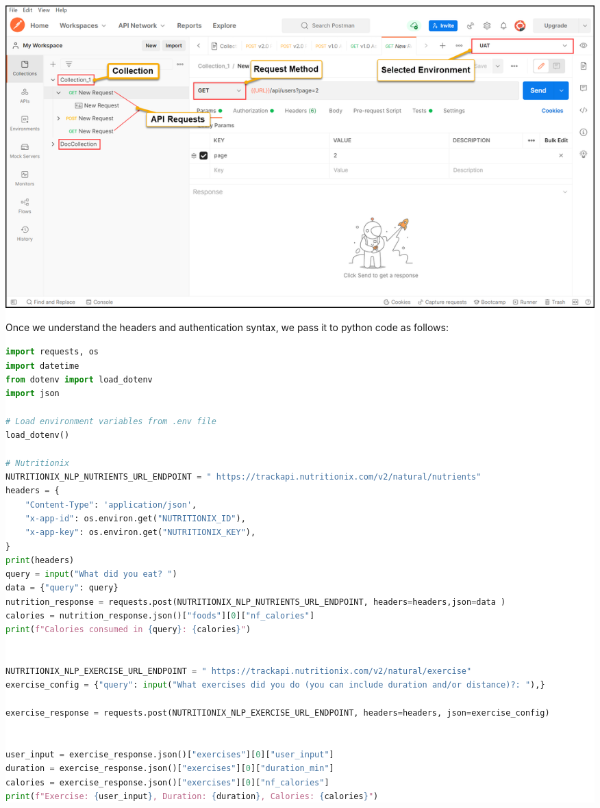 ![Postman](Nutritionix_Postman.png)

Once we understand the headers and authentication syntax, we pass it to python code as follows:

```python
import requests, os
import datetime
from dotenv import load_dotenv
import json

# Load environment variables from .env file
load_dotenv()

# Nutritionix
NUTRITIONIX_NLP_NUTRIENTS_URL_ENDPOINT = " https://trackapi.nutritionix.com/v2/natural/nutrients"
headers = {
    "Content-Type": 'application/json',
    "x-app-id": os.environ.get("NUTRITIONIX_ID"),
    "x-app-key": os.environ.get("NUTRITIONIX_KEY"),
}
print(headers)
query = input("What did you eat? ")
data = {"query": query}
nutrition_response = requests.post(NUTRITIONIX_NLP_NUTRIENTS_URL_ENDPOINT, headers=headers,json=data )
calories = nutrition_response.json()["foods"][0]["nf_calories"]
print(f"Calories consumed in {query}: {calories}")


NUTRITIONIX_NLP_EXERCISE_URL_ENDPOINT = " https://trackapi.nutritionix.com/v2/natural/exercise"
exercise_config = {"query": input("What exercises did you do (you can include duration and/or distance)?: "),}

exercise_response = requests.post(NUTRITIONIX_NLP_EXERCISE_URL_ENDPOINT, headers=headers, json=exercise_config)

 
user_input = exercise_response.json()["exercises"][0]["user_input"]
duration = exercise_response.json()["exercises"][0]["duration_min"]
calories = exercise_response.json()["exercises"][0]["nf_calories"]
print(f"Exercise: {user_input}, Duration: {duration}, Calories: {calories}")

```